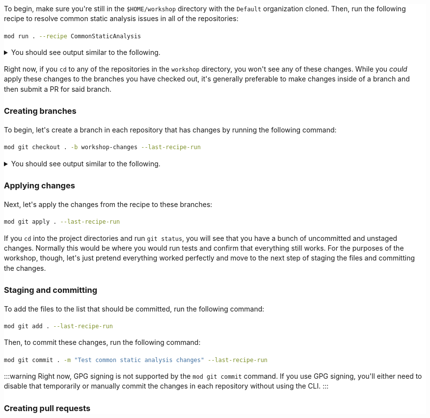 To begin, make sure you're still in the `$HOME/workshop` directory with the `Default` organization cloned. Then, run the following recipe to resolve common static analysis issues in all of the repositories:

```bash
mod run . --recipe CommonStaticAnalysis
```

<details><summary>You should see output similar to the following.</summary></details>

Right now, if you `cd` to any of the repositories in the `workshop` directory, you won't see any of these changes. While you _could_ apply these changes to the branches you have checked out, it's generally preferable to make changes inside of a branch and then submit a PR for said branch.

### Creating branches

To begin, let's create a branch in each repository that has changes by running the following command:

```bash
mod git checkout . -b workshop-changes --last-recipe-run
```

<details><summary>You should see output similar to the following.</summary></details>

### Applying changes

Next, let's apply the changes from the recipe to these branches:

```bash
mod git apply . --last-recipe-run
```

If you `cd` into the project directories and run `git status`, you will see that you have a bunch of uncommitted and unstaged changes. Normally this would be where you would run tests and confirm that everything still works. For the purposes of the workshop, though, let's just pretend everything worked perfectly and move to the next step of staging the files and committing the changes.

### Staging and committing

To add the files to the list that should be committed, run the following command:

```bash
mod git add . --last-recipe-run
```

Then, to commit these changes, run the following command:

```bash
mod git commit . -m "Test common static analysis changes" --last-recipe-run
```

:::warning
Right now, GPG signing is not supported by the `mod git commit` command. If you use GPG signing, you'll either need to disable that temporarily or manually commit the changes in each repository without using the CLI.
:::

### Creating pull requests
